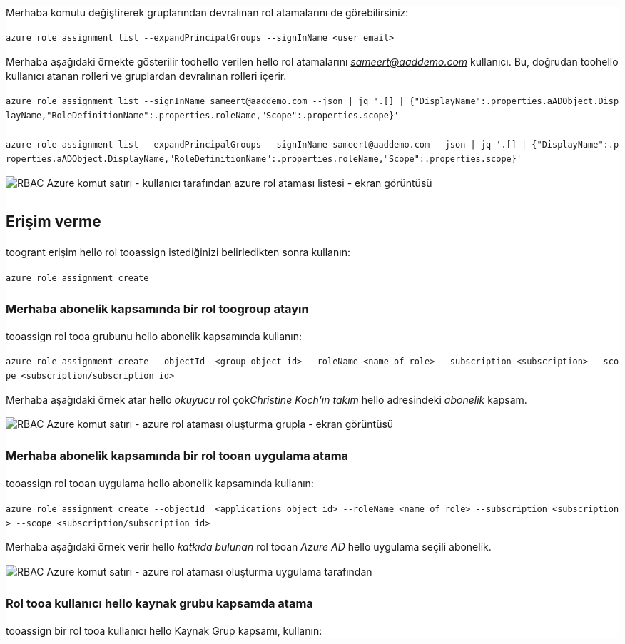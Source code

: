 Merhaba komutu değiştirerek gruplarından devralınan rol atamalarını de görebilirsiniz:

    azure role assignment list --expandPrincipalGroups --signInName <user email>

Merhaba aşağıdaki örnekte gösterilir toohello verilen hello rol atamalarını  *sameert@aaddemo.com*  kullanıcı. Bu, doğrudan toohello kullanıcı atanan rolleri ve gruplardan devralınan rolleri içerir.

```
azure role assignment list --signInName sameert@aaddemo.com --json | jq '.[] | {"DisplayName":.properties.aADObject.DisplayName,"RoleDefinitionName":.properties.roleName,"Scope":.properties.scope}'

azure role assignment list --expandPrincipalGroups --signInName sameert@aaddemo.com --json | jq '.[] | {"DisplayName":.properties.aADObject.DisplayName,"RoleDefinitionName":.properties.roleName,"Scope":.properties.scope}'
```

![RBAC Azure komut satırı - kullanıcı tarafından azure rol ataması listesi - ekran görüntüsü](./media/role-based-access-control-manage-access-azure-cli/4-azure-role-assignment-list-2.png)

## <a name="grant-access"></a>Erişim verme
toogrant erişim hello rol tooassign istediğinizi belirledikten sonra kullanın:

    azure role assignment create

### <a name="assign-a-role-toogroup-at-hello-subscription-scope"></a>Merhaba abonelik kapsamında bir rol toogroup atayın
tooassign rol tooa grubunu hello abonelik kapsamında kullanın:

    azure role assignment create --objectId  <group object id> --roleName <name of role> --subscription <subscription> --scope <subscription/subscription id>

Merhaba aşağıdaki örnek atar hello *okuyucu* rol çok*Christine Koch'ın takım* hello adresindeki *abonelik* kapsam.

![RBAC Azure komut satırı - azure rol ataması oluşturma grupla - ekran görüntüsü](./media/role-based-access-control-manage-access-azure-cli/2-azure-role-assignment-create-1.png)

### <a name="assign-a-role-tooan-application-at-hello-subscription-scope"></a>Merhaba abonelik kapsamında bir rol tooan uygulama atama
tooassign rol tooan uygulama hello abonelik kapsamında kullanın:

    azure role assignment create --objectId  <applications object id> --roleName <name of role> --subscription <subscription> --scope <subscription/subscription id>

Merhaba aşağıdaki örnek verir hello *katkıda bulunan* rol tooan *Azure AD* hello uygulama seçili abonelik.

 ![RBAC Azure komut satırı - azure rol ataması oluşturma uygulama tarafından](./media/role-based-access-control-manage-access-azure-cli/2-azure-role-assignment-create-2.png)

### <a name="assign-a-role-tooa-user-at-hello-resource-group-scope"></a>Rol tooa kullanıcı hello kaynak grubu kapsamda atama
tooassign bir rol tooa kullanıcı hello Kaynak Grup kapsamı, kullanın:
